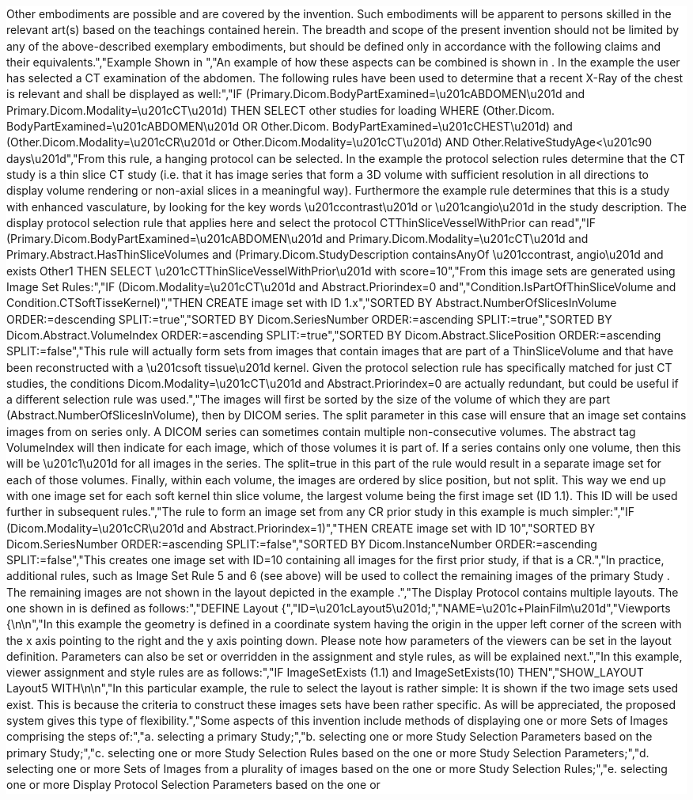 Other embodiments are possible and are covered by the invention. Such embodiments will be apparent to persons skilled in the relevant art(s) based on the teachings contained herein. The breadth and scope of the present invention should not be limited by any of the above-described exemplary embodiments, but should be defined only in accordance with the following claims and their equivalents.","Example Shown in ","An example of how these aspects can be combined is shown in . In the example the user has selected a CT examination of the abdomen. The following rules have been used to determine that a recent X-Ray of the chest is relevant and shall be displayed as well:","IF (Primary.Dicom.BodyPartExamined=\u201cABDOMEN\u201d and Primary.Dicom.Modality=\u201cCT\u201d) THEN SELECT other studies for loading WHERE (Other.Dicom. BodyPartExamined=\u201cABDOMEN\u201d OR Other.Dicom. BodyPartExamined=\u201cCHEST\u201d) and (Other.Dicom.Modality=\u201cCR\u201d or Other.Dicom.Modality=\u201cCT\u201d) AND Other.RelativeStudyAge<\u201c90 days\u201d","From this rule, a hanging protocol can be selected. In the example the protocol selection rules determine that the CT study is a thin slice CT study (i.e. that it has image series that form a 3D volume with sufficient resolution in all directions to display volume rendering or non-axial slices in a meaningful way). Furthermore the example rule determines that this is a study with enhanced vasculature, by looking for the key words \u201ccontrast\u201d or \u201cangio\u201d in the study description. The display protocol selection rule that applies here and select the protocol CTThinSliceVesselWithPrior can read","IF (Primary.Dicom.BodyPartExamined=\u201cABDOMEN\u201d and Primary.Dicom.Modality=\u201cCT\u201d and Primary.Abstract.HasThinSliceVolumes and (Primary.Dicom.StudyDescription containsAnyOf \u201ccontrast, angio\u201d and exists Other1 THEN SELECT \u201cCTThinSliceVesselWithPrior\u201d with score=10","From this image sets are generated using Image Set Rules:","IF (Dicom.Modality=\u201cCT\u201d and Abstract.Priorindex=0 and","Condition.IsPartOfThinSliceVolume and Condition.CTSoftTisseKernel)","THEN CREATE image set with ID 1.x","SORTED BY Abstract.NumberOfSlicesInVolume ORDER:=descending SPLIT:=true","SORTED BY Dicom.SeriesNumber ORDER:=ascending SPLIT:=true","SORTED BY Dicom.Abstract.VolumeIndex ORDER:=ascending SPLIT:=true","SORTED BY Dicom.Abstract.SlicePosition ORDER:=ascending SPLIT:=false","This rule will actually form sets from images that contain images that are part of a ThinSliceVolume and that have been reconstructed with a \u201csoft tissue\u201d kernel. Given the protocol selection rule has specifically matched for just CT studies, the conditions Dicom.Modality=\u201cCT\u201d and Abstract.Priorindex=0 are actually redundant, but could be useful if a different selection rule was used.","The images will first be sorted by the size of the volume of which they are part (Abstract.NumberOfSlicesInVolume), then by DICOM series. The split parameter in this case will ensure that an image set contains images from on series only. A DICOM series can sometimes contain multiple non-consecutive volumes. The abstract tag VolumeIndex will then indicate for each image, which of those volumes it is part of. If a series contains only one volume, then this will be \u201c1\u201d for all images in the series. The split=true in this part of the rule would result in a separate image set for each of those volumes. Finally, within each volume, the images are ordered by slice position, but not split. This way we end up with one image set for each soft kernel thin slice volume, the largest volume being the first image set (ID 1.1). This ID will be used further in subsequent rules.","The rule to form an image set from any CR prior study in this example is much simpler:","IF (Dicom.Modality=\u201cCR\u201d and Abstract.Priorindex=1)","THEN CREATE image set with ID 10","SORTED BY Dicom.SeriesNumber ORDER:=ascending SPLIT:=false","SORTED BY Dicom.InstanceNumber ORDER:=ascending SPLIT:=false","This creates one image set with ID=10 containing all images for the first prior study, if that is a CR.","In practice, additional rules, such as Image Set Rule 5 and 6 (see above) will be used to collect the remaining images of the primary Study . The remaining images are not shown in the layout depicted in the example .","The Display Protocol  contains multiple layouts. The one shown in  is defined as follows:","DEFINE Layout {","ID=\u201cLayout5\u201d;","NAME=\u201c+PlainFilm\u201d","Viewports {\n\n","In this example the geometry is defined in a coordinate system having the origin in the upper left corner of the screen with the x axis pointing to the right and the y axis pointing down. Please note how parameters of the viewers can be set in the layout definition. Parameters can also be set or overridden in the assignment and style rules, as will be explained next.","In this example, viewer assignment and style rules are as follows:","IF ImageSetExists (1.1) and ImageSetExists(10) THEN","SHOW_LAYOUT Layout5 WITH\n\n","In this particular example, the rule to select the layout is rather simple: It is shown if the two image sets used exist. This is because the criteria to construct these images sets have been rather specific. As will be appreciated, the proposed system gives this type of flexibility.","Some aspects of this invention include methods of displaying one or more Sets of Images comprising the steps of:","a. selecting a primary Study;","b. selecting one or more Study Selection Parameters based on the primary Study;","c. selecting one or more Study Selection Rules based on the one or more Study Selection Parameters;","d. selecting one or more Sets of Images from a plurality of images based on the one or more Study Selection Rules;","e. selecting one or more Display Protocol Selection Parameters based on the one or